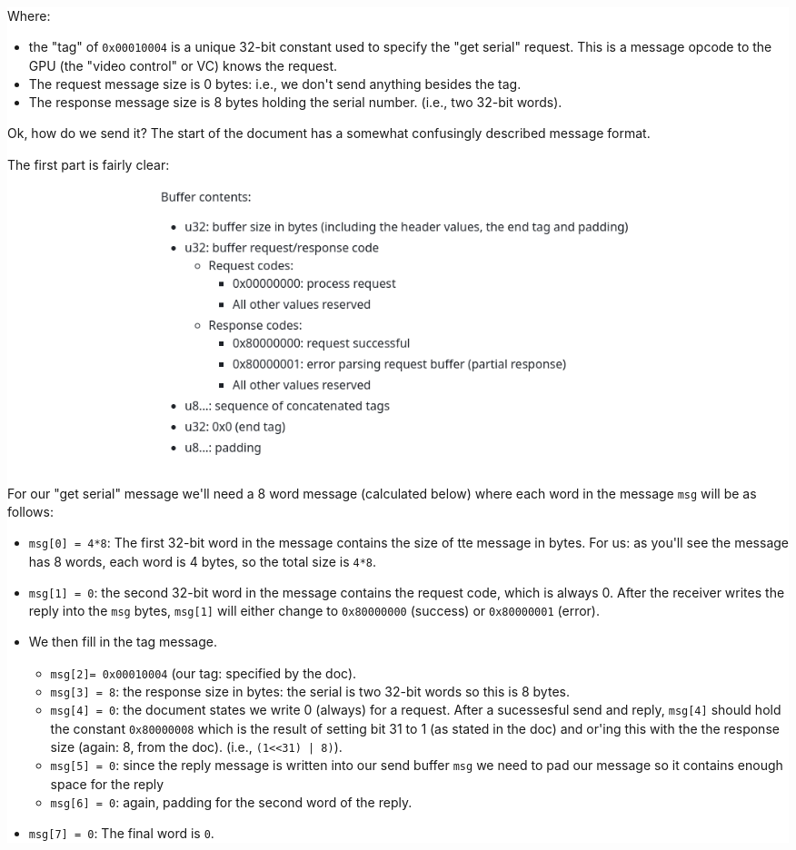 Where:
  - the "tag" of `0x00010004` is a unique 32-bit constant used 
    to specify the "get serial" request.  This is a message opcode
    to the GPU (the "video control" or VC) knows the request.
  - The request message size is 0 bytes: i.e., we don't send 
    anything besides the tag.
  - The  response message size is 8 bytes holding the serial number.
    (i.e., two 32-bit words). 


Ok, how do we send it?  The start of the document has a somewhat
confusingly described message format.

The first part is fairly clear:

<p align="center">
  <img src="images/msg-format.png" width="550" />
</p>

For our "get serial" message we'll need a 8 word message (calculated
below) where each word in the message `msg` will be as follows:

  - `msg[0] = 4*8`: The first 32-bit word in the message contains the 
     size of tte message in bytes.   For us: as you'll see the 
     message has 8 words, each word is 4 bytes, so the
     total size is `4*8`.
  - `msg[1] = 0`: the second 32-bit word in the message contains
    the request code, which is always 0.  After the receiver writes
    the reply into the `msg` bytes, `msg[1]` will either change to
    `0x80000000` (success) or `0x80000001` (error).

  - We then fill in the tag message.
     - `msg[2]= 0x00010004` (our tag: specified by the doc).
     - `msg[3] = 8`: the response size in bytes: the serial
       is two 32-bit words so this is 8 bytes.
     - `msg[4] = 0`: the document states we write 0 (always) for a request.
       After a sucessesful send and reply, `msg[4]` should hold the
       constant `0x80000008` which is the result of setting bit 31 to 
       1 (as stated in the doc) and or'ing this with the 
       the response size (again: 8, from the doc). (i.e., `(1<<31)
       | 8)`).
     - `msg[5] = 0`: since the reply message is written into our send
       buffer `msg` we need to pad our message so it contains enough space
       for the reply
     - `msg[6] = 0`: again, padding for the second word of the reply.
  - `msg[7] = 0`: The final word is `0`.  
